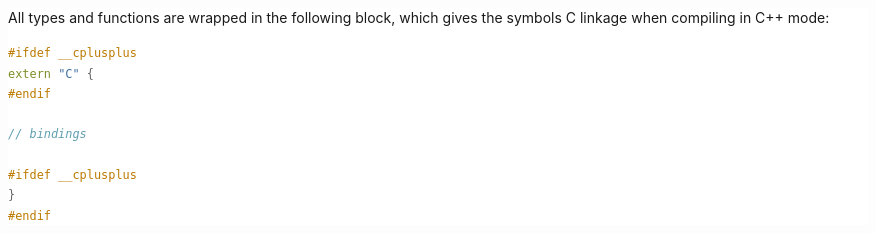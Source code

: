 All types and functions are wrapped in the following block, which gives the symbols C linkage when compiling in C++ mode:

```cpp
#ifdef __cplusplus
extern "C" {
#endif

// bindings

#ifdef __cplusplus
}
#endif
```



